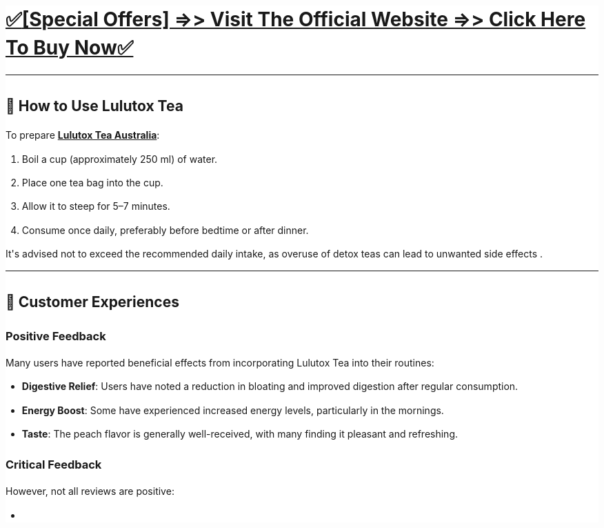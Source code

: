 <h1><u>✅<strong><a href="http://hotdeal24x7.com/lulutox-au-buy" target="_blank" rel="nofollow">[Special Offers] =&gt;&gt; Visit The Official Website =&gt;&gt; Click Here To Buy Now</a></strong>✅</u></h1>
</div>
<hr data-end="2227" data-start="2224" />
<h2 data-end="2257" data-start="2229">🍵 How to Use Lulutox Tea</h2>
<p data-end="2282" data-start="2259">To prepare&nbsp;<strong><a href="https://www.facebook.com/LulutoxDetoxTeaAustralia.AU/">Lulutox Tea Australia</a></strong>:</p>
<ol data-end="2614" data-start="2284">
<li data-end="2365" data-start="2284">
<p data-end="2365" data-start="2287"><span class="relative -mx-px my-[-0.2rem] rounded px-px py-[0.2rem] transition-colors duration-100 ease-in-out">Boil a cup (approximately 250 ml) of water.</span></p>
</li>
<li data-end="2448" data-start="2367">
<p data-end="2448" data-start="2370"><span class="relative -mx-px my-[-0.2rem] rounded px-px py-[0.2rem] transition-colors duration-100 ease-in-out">Place one tea bag into the cup.</span></p>
</li>
<li data-end="2531" data-start="2450">
<p data-end="2531" data-start="2453"><span class="relative -mx-px my-[-0.2rem] rounded px-px py-[0.2rem] transition-colors duration-100 ease-in-out">Allow it to steep for 5&ndash;7 minutes.</span></p>
</li>
<li data-end="2614" data-start="2533">
<p data-end="2614" data-start="2536"><span class="relative -mx-px my-[-0.2rem] rounded px-px py-[0.2rem] transition-colors duration-100 ease-in-out">Consume once daily, preferably before bedtime or after dinner.</span></p>
</li>
</ol>
<p data-end="2735" data-start="2616"><span class="relative -mx-px my-[-0.2rem] rounded px-px py-[0.2rem] transition-colors duration-100 ease-in-out">It's advised not to exceed the recommended daily intake, as overuse of detox teas can lead to unwanted side effects</span>&nbsp;.</p>
<hr data-end="2740" data-start="2737" />
<h2 data-end="2768" data-start="2742">💬 Customer Experiences</h2>
<h3 data-end="2791" data-start="2770">Positive Feedback</h3>
<p data-end="2871" data-start="2793"><span class="relative -mx-px my-[-0.2rem] rounded px-px py-[0.2rem] transition-colors duration-100 ease-in-out">Many users have reported beneficial effects from incorporating Lulutox Tea into their routines:</span></p>
<ul data-end="3178" data-start="2873">
<li data-end="2977" data-start="2873">
<p data-end="2977" data-start="2875"><strong data-end="2895" data-start="2875">Digestive Relief</strong>:&nbsp;<span class="relative -mx-px my-[-0.2rem] rounded px-px py-[0.2rem] transition-colors duration-100 ease-in-out">Users have noted a reduction in bloating and improved digestion after regular consumption.</span></p>
</li>
<li data-end="3081" data-start="2979">
<p data-end="3081" data-start="2981"><strong data-end="2997" data-start="2981">Energy Boost</strong>:&nbsp;<span class="relative -mx-px my-[-0.2rem] rounded px-px py-[0.2rem] transition-colors duration-100 ease-in-out">Some have experienced increased energy levels, particularly in the mornings.</span></p>
</li>
<li data-end="3178" data-start="3083">
<p data-end="3178" data-start="3085"><strong data-end="3094" data-start="3085">Taste</strong>:&nbsp;<span class="relative -mx-px my-[-0.2rem] rounded px-px py-[0.2rem] transition-colors duration-100 ease-in-out">The peach flavor is generally well-received, with many finding it pleasant and refreshing.</span></p>
</li>
</ul>
<h3 data-end="3201" data-start="3180">Critical Feedback</h3>
<p data-end="3285" data-start="3203"><span class="relative -mx-px my-[-0.2rem] rounded px-px py-[0.2rem] transition-colors duration-100 ease-in-out">However, not all reviews are positive:</span></p>
<ul data-end="3660" data-start="3287">
<li data-end="3398" data-start="3287">